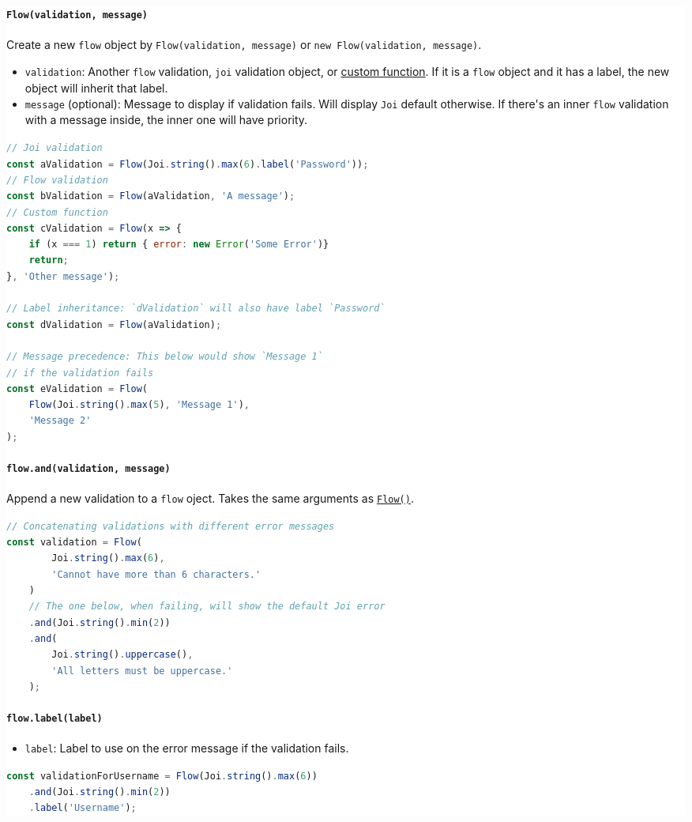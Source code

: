 #### `Flow(validation, message)`

Create a new `flow` object by `Flow(validation, message)` or `new Flow(validation, message)`.

- `validation`: Another `flow` validation, `joi` validation object, or [custom function](#custom-function). If it is a `flow` object and it has a label, the new object will inherit that label.
- `message` (optional): Message to display if validation fails. Will display `Joi` default otherwise. If there's an inner `flow` validation with a message inside, the inner one will have priority.

```javascript
// Joi validation
const aValidation = Flow(Joi.string().max(6).label('Password'));
// Flow validation
const bValidation = Flow(aValidation, 'A message');
// Custom function
const cValidation = Flow(x => {
    if (x === 1) return { error: new Error('Some Error')}
    return;
}, 'Other message');

// Label inheritance: `dValidation` will also have label `Password`
const dValidation = Flow(aValidation);

// Message precedence: This below would show `Message 1`
// if the validation fails
const eValidation = Flow(
    Flow(Joi.string().max(5), 'Message 1'),
    'Message 2'
);
```

#### `flow.and(validation, message)`

Append a new validation to a `flow` oject. Takes the same arguments as [`Flow()`](#flowvalidation-message).

```javascript
// Concatenating validations with different error messages
const validation = Flow(
        Joi.string().max(6),
        'Cannot have more than 6 characters.'
    )
    // The one below, when failing, will show the default Joi error
    .and(Joi.string().min(2))
    .and(
        Joi.string().uppercase(),
        'All letters must be uppercase.'
    );
```

#### `flow.label(label)`

- `label`: Label to use on the error message if the validation fails.

```javascript
const validationForUsername = Flow(Joi.string().max(6))
    .and(Joi.string().min(2))
    .label('Username');
```
